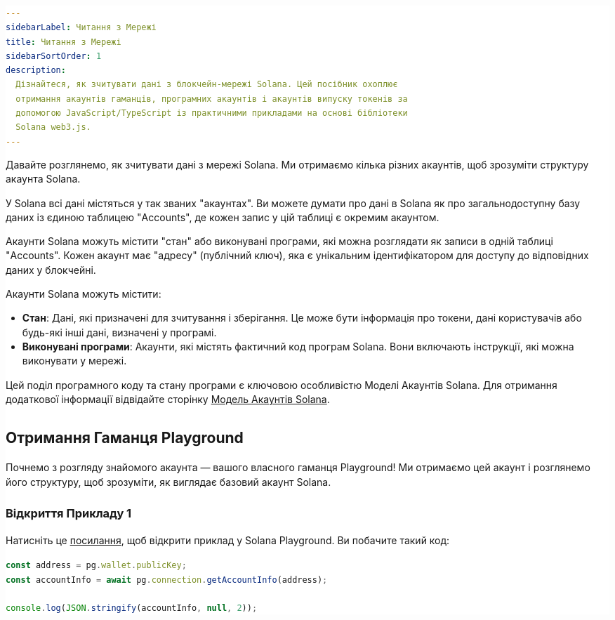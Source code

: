 ```yaml
---
sidebarLabel: Читання з Мережі
title: Читання з Мережі
sidebarSortOrder: 1
description:
  Дізнайтеся, як зчитувати дані з блокчейн-мережі Solana. Цей посібник охоплює
  отримання акаунтів гаманців, програмних акаунтів і акаунтів випуску токенів за
  допомогою JavaScript/TypeScript із практичними прикладами на основі бібліотеки
  Solana web3.js.
---
```


Давайте розглянемо, як зчитувати дані з мережі Solana. Ми отримаємо кілька
різних акаунтів, щоб зрозуміти структуру акаунта Solana.

У Solana всі дані містяться у так званих "акаунтах". Ви можете думати про дані в
Solana як про загальнодоступну базу даних із єдиною таблицею "Accounts", де
кожен запис у цій таблиці є окремим акаунтом.

Акаунти Solana можуть містити "стан" або виконувані програми, які можна
розглядати як записи в одній таблиці "Accounts". Кожен акаунт має "адресу"
(публічний ключ), яка є унікальним ідентифікатором для доступу до відповідних
даних у блокчейні.

Акаунти Solana можуть містити:

- **Стан**: Дані, які призначені для зчитування і зберігання. Це може бути
  інформація про токени, дані користувачів або будь-які інші дані, визначені у
  програмі.
- **Виконувані програми**: Акаунти, які містять фактичний код програм Solana.
  Вони включають інструкції, які можна виконувати у мережі.

Цей поділ програмного коду та стану програми є ключовою особливістю Моделі
Акаунтів Solana. Для отримання додаткової інформації відвідайте сторінку
[Модель Акаунтів Solana](/docs/uk/core/accounts).

## Отримання Гаманця Playground

Почнемо з розгляду знайомого акаунта — вашого власного гаманця Playground! Ми
отримаємо цей акаунт і розглянемо його структуру, щоб зрозуміти, як виглядає
базовий акаунт Solana.

<Steps>

### Відкриття Прикладу 1

Натисніть це [посилання](https://beta.solpg.io/6671c5e5cffcf4b13384d198), щоб
відкрити приклад у Solana Playground. Ви побачите такий код:

```ts filename="client.ts"
const address = pg.wallet.publicKey;
const accountInfo = await pg.connection.getAccountInfo(address);

console.log(JSON.stringify(accountInfo, null, 2));
```
